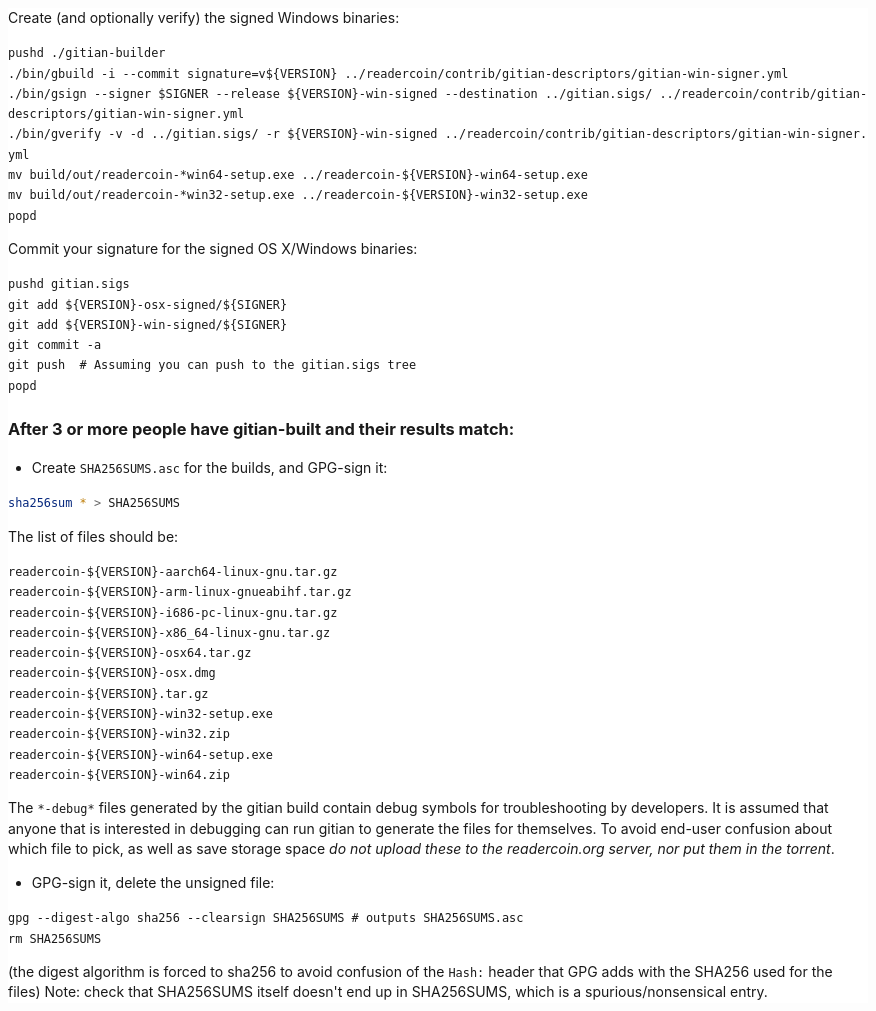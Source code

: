 Create (and optionally verify) the signed Windows binaries:

    pushd ./gitian-builder
    ./bin/gbuild -i --commit signature=v${VERSION} ../readercoin/contrib/gitian-descriptors/gitian-win-signer.yml
    ./bin/gsign --signer $SIGNER --release ${VERSION}-win-signed --destination ../gitian.sigs/ ../readercoin/contrib/gitian-descriptors/gitian-win-signer.yml
    ./bin/gverify -v -d ../gitian.sigs/ -r ${VERSION}-win-signed ../readercoin/contrib/gitian-descriptors/gitian-win-signer.yml
    mv build/out/readercoin-*win64-setup.exe ../readercoin-${VERSION}-win64-setup.exe
    mv build/out/readercoin-*win32-setup.exe ../readercoin-${VERSION}-win32-setup.exe
    popd

Commit your signature for the signed OS X/Windows binaries:

    pushd gitian.sigs
    git add ${VERSION}-osx-signed/${SIGNER}
    git add ${VERSION}-win-signed/${SIGNER}
    git commit -a
    git push  # Assuming you can push to the gitian.sigs tree
    popd

### After 3 or more people have gitian-built and their results match:

- Create `SHA256SUMS.asc` for the builds, and GPG-sign it:

```bash
sha256sum * > SHA256SUMS
```

The list of files should be:
```
readercoin-${VERSION}-aarch64-linux-gnu.tar.gz
readercoin-${VERSION}-arm-linux-gnueabihf.tar.gz
readercoin-${VERSION}-i686-pc-linux-gnu.tar.gz
readercoin-${VERSION}-x86_64-linux-gnu.tar.gz
readercoin-${VERSION}-osx64.tar.gz
readercoin-${VERSION}-osx.dmg
readercoin-${VERSION}.tar.gz
readercoin-${VERSION}-win32-setup.exe
readercoin-${VERSION}-win32.zip
readercoin-${VERSION}-win64-setup.exe
readercoin-${VERSION}-win64.zip
```
The `*-debug*` files generated by the gitian build contain debug symbols
for troubleshooting by developers. It is assumed that anyone that is interested
in debugging can run gitian to generate the files for themselves. To avoid
end-user confusion about which file to pick, as well as save storage
space *do not upload these to the readercoin.org server, nor put them in the torrent*.

- GPG-sign it, delete the unsigned file:
```
gpg --digest-algo sha256 --clearsign SHA256SUMS # outputs SHA256SUMS.asc
rm SHA256SUMS
```
(the digest algorithm is forced to sha256 to avoid confusion of the `Hash:` header that GPG adds with the SHA256 used for the files)
Note: check that SHA256SUMS itself doesn't end up in SHA256SUMS, which is a spurious/nonsensical entry.
